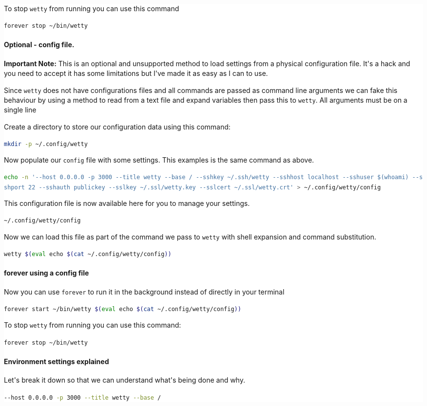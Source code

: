 To stop `wetty` from running you can use this command

~~~bash
forever stop ~/bin/wetty
~~~

#### Optional - config file.

**Important Note:** This is an optional and unsupported method to load settings from a physical configuration file. It's a hack and you need to accept it has some limitations but I've made it as easy as I can to use.

Since `wetty` does not have configurations files and all commands are passed as command line arguments we can fake this behaviour by using a method to read from a text file and expand variables then pass this to `wetty`. All arguments must be on a single line

Create a directory to store our configuration data using this command:

~~~bash
mkdir -p ~/.config/wetty
~~~

Now populate our `config` file with some settings. This examples is the same command as above.

~~~bash
echo -n '--host 0.0.0.0 -p 3000 --title wetty --base / --sshkey ~/.ssh/wetty --sshhost localhost --sshuser $(whoami) --sshport 22 --sshauth publickey --sslkey ~/.ssl/wetty.key --sslcert ~/.ssl/wetty.crt' > ~/.config/wetty/config
~~~

This configuration file is now available here for you to manage your settings.

~~~bash
~/.config/wetty/config
~~~

Now we can load this file as part of the command we pass to `wetty` with shell expansion and command substitution.

~~~bash
wetty $(eval echo $(cat ~/.config/wetty/config))
~~~

#### forever using a config file

Now you can use `forever` to run it in the background instead of directly in your terminal

~~~bash
forever start ~/bin/wetty $(eval echo $(cat ~/.config/wetty/config))
~~~

To stop `wetty` from running you can use this command:

~~~bash
forever stop ~/bin/wetty
~~~

#### Environment settings explained

Let's break it down so that we can understand what's being done and why.

~~~bash
--host 0.0.0.0 -p 3000 --title wetty --base /
~~~
